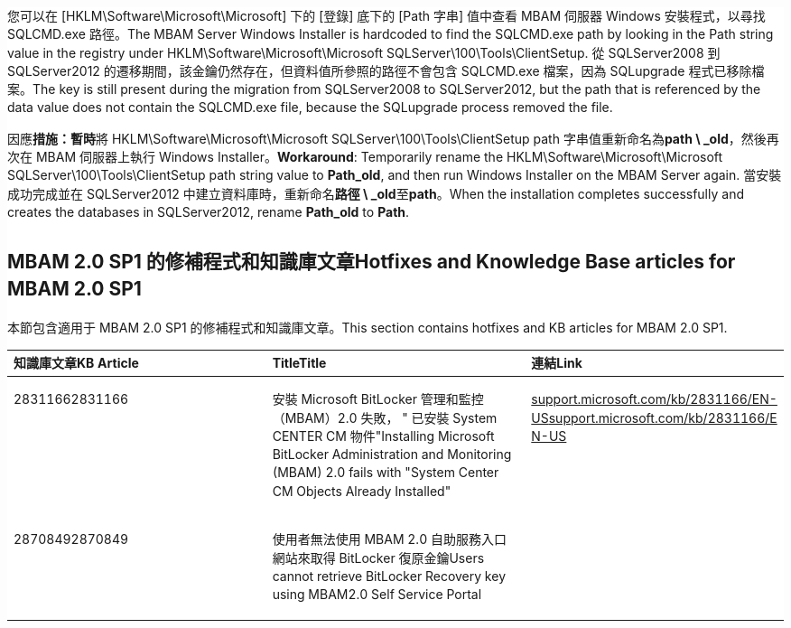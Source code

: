 <span data-ttu-id="ce694-171">您可以在 [HKLM\\Software\\Microsoft\\Microsoft] 下的 [登錄] 底下的 [Path 字串] 值中查看 MBAM 伺服器 Windows 安裝程式，以尋找 SQLCMD.exe 路徑。</span><span class="sxs-lookup"><span data-stu-id="ce694-171">The MBAM Server Windows Installer is hardcoded to find the SQLCMD.exe path by looking in the Path string value in the registry under HKLM\\Software\\Microsoft\\Microsoft SQLServer\\100\\Tools\\ClientSetup.</span></span> <span data-ttu-id="ce694-172">從 SQLServer2008 到 SQLServer2012 的遷移期間，該金鑰仍然存在，但資料值所參照的路徑不會包含 SQLCMD.exe 檔案，因為 SQLupgrade 程式已移除檔案。</span><span class="sxs-lookup"><span data-stu-id="ce694-172">The key is still present during the migration from SQLServer2008 to SQLServer2012, but the path that is referenced by the data value does not contain the SQLCMD.exe file, because the SQLupgrade process removed the file.</span></span>

<span data-ttu-id="ce694-173">因應**措施：暫時**將 HKLM\\Software\\Microsoft\\Microsoft SQLServer\\100\\Tools\\ClientSetup path 字串值重新命名為**path \ _old**，然後再次在 MBAM 伺服器上執行 Windows Installer。</span><span class="sxs-lookup"><span data-stu-id="ce694-173">**Workaround**: Temporarily rename the HKLM\\Software\\Microsoft\\Microsoft SQLServer\\100\\Tools\\ClientSetup path string value to **Path\_old**, and then run Windows Installer on the MBAM Server again.</span></span> <span data-ttu-id="ce694-174">當安裝成功完成並在 SQLServer2012 中建立資料庫時，重新命名**路徑 \ _old**至**path**。</span><span class="sxs-lookup"><span data-stu-id="ce694-174">When the installation completes successfully and creates the databases in SQLServer2012, rename **Path\_old** to **Path**.</span></span>

## <span data-ttu-id="ce694-175">MBAM 2.0 SP1 的修補程式和知識庫文章</span><span class="sxs-lookup"><span data-stu-id="ce694-175">Hotfixes and Knowledge Base articles for MBAM 2.0 SP1</span></span>


<span data-ttu-id="ce694-176">本節包含適用于 MBAM 2.0 SP1 的修補程式和知識庫文章。</span><span class="sxs-lookup"><span data-stu-id="ce694-176">This section contains hotfixes and KB articles for MBAM 2.0 SP1.</span></span>

<table>
<colgroup>
<col width="33%" />
<col width="33%" />
<col width="33%" />
</colgroup>
<thead>
<tr class="header">
<th align="left"><strong><span data-ttu-id="ce694-177">知識庫文章</span><span class="sxs-lookup"><span data-stu-id="ce694-177">KB Article</span></span></strong></th>
<th align="left"><span data-ttu-id="ce694-178">Title</span><span class="sxs-lookup"><span data-stu-id="ce694-178">Title</span></span></th>
<th align="left"><strong><span data-ttu-id="ce694-179">連結</span><span class="sxs-lookup"><span data-stu-id="ce694-179">Link</span></span></strong></th>
</tr>
</thead>
<tbody>
<tr class="odd">
<td align="left"><p><span data-ttu-id="ce694-180">2831166</span><span class="sxs-lookup"><span data-stu-id="ce694-180">2831166</span></span></p></td>
<td align="left"><p><span data-ttu-id="ce694-181">安裝 Microsoft BitLocker 管理和監控（MBAM）2.0 失敗， &quot; 已安裝 System CENTER CM 物件&quot;</span><span class="sxs-lookup"><span data-stu-id="ce694-181">Installing Microsoft BitLocker Administration and Monitoring (MBAM) 2.0 fails with &quot;System Center CM Objects Already Installed&quot;</span></span></p></td>
<td align="left"><p><a href="https://support.microsoft.com/kb/2831166/EN-US" data-raw-source="[support.microsoft.com/kb/2831166/EN-US](https://support.microsoft.com/kb/2831166/EN-US)"><span data-ttu-id="ce694-182">support.microsoft.com/kb/2831166/EN-US</span><span class="sxs-lookup"><span data-stu-id="ce694-182">support.microsoft.com/kb/2831166/EN-US</span></span></a></p></td>
</tr>
<tr class="even">
<td align="left"><p><span data-ttu-id="ce694-183">2870849</span><span class="sxs-lookup"><span data-stu-id="ce694-183">2870849</span></span></p></td>
<td align="left"><p><span data-ttu-id="ce694-184">使用者無法使用 MBAM 2.0 自助服務入口網站來取得 BitLocker 復原金鑰</span><span class="sxs-lookup"><span data-stu-id="ce694-184">Users cannot retrieve BitLocker Recovery key using MBAM2.0 Self Service Portal</span></span></p></td>